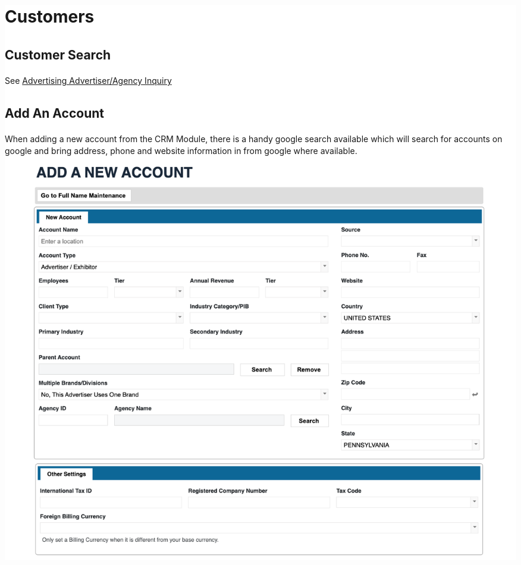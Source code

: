 # Customers

## Customer Search

See [Advertising Advertiser/Agency Inquiry](../../advertising/customers/#advertiser-agency-inquiry)

## Add An Account

When adding a new account from the CRM Module, there is a handy google search available which will search for accounts on google and bring address, phone and website information in from google where available.

<figure><img src="../../../.gitbook/assets/image (1066).png" alt=""><figcaption></figcaption></figure>
